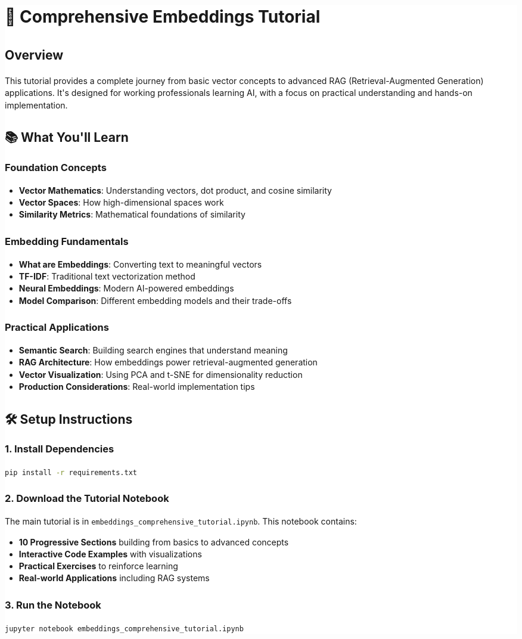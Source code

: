 # 🚀 Comprehensive Embeddings Tutorial

## Overview

This tutorial provides a complete journey from basic vector concepts to advanced RAG (Retrieval-Augmented Generation) applications. It's designed for working professionals learning AI, with a focus on practical understanding and hands-on implementation.

## 📚 What You'll Learn

### Foundation Concepts
- **Vector Mathematics**: Understanding vectors, dot product, and cosine similarity
- **Vector Spaces**: How high-dimensional spaces work
- **Similarity Metrics**: Mathematical foundations of similarity

### Embedding Fundamentals
- **What are Embeddings**: Converting text to meaningful vectors
- **TF-IDF**: Traditional text vectorization method
- **Neural Embeddings**: Modern AI-powered embeddings
- **Model Comparison**: Different embedding models and their trade-offs

### Practical Applications
- **Semantic Search**: Building search engines that understand meaning
- **RAG Architecture**: How embeddings power retrieval-augmented generation
- **Vector Visualization**: Using PCA and t-SNE for dimensionality reduction
- **Production Considerations**: Real-world implementation tips

## 🛠️ Setup Instructions

### 1. Install Dependencies

```bash
pip install -r requirements.txt
```

### 2. Download the Tutorial Notebook

The main tutorial is in `embeddings_comprehensive_tutorial.ipynb`. This notebook contains:

- **10 Progressive Sections** building from basics to advanced concepts
- **Interactive Code Examples** with visualizations
- **Practical Exercises** to reinforce learning
- **Real-world Applications** including RAG systems

### 3. Run the Notebook

```bash
jupyter notebook embeddings_comprehensive_tutorial.ipynb
```
